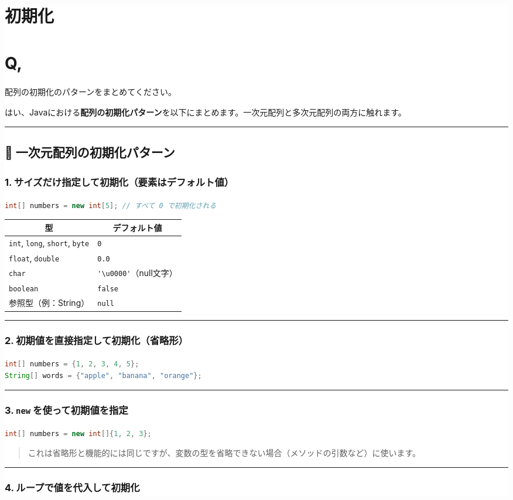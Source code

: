 # 初期化

# Q,

配列の初期化のパターンをまとめてください。

はい、Javaにおける**配列の初期化パターン**を以下にまとめます。一次元配列と多次元配列の両方に触れます。

---

## 🔹 一次元配列の初期化パターン

### 1. **サイズだけ指定して初期化（要素はデフォルト値）**

```java
int[] numbers = new int[5]; // すべて 0 で初期化される
```

| 型 | デフォルト値 |
| --- | --- |
| `int`, `long`, `short`, `byte` | `0` |
| `float`, `double` | `0.0` |
| `char` | `'\u0000'`（null文字） |
| `boolean` | `false` |
| 参照型（例：String） | `null` |

---

### 2. **初期値を直接指定して初期化（省略形）**

```java
int[] numbers = {1, 2, 3, 4, 5};
String[] words = {"apple", "banana", "orange"};
```

---

### 3. **`new` を使って初期値を指定**

```java
int[] numbers = new int[]{1, 2, 3};
```

> これは省略形と機能的には同じですが、変数の型を省略できない場合（メソッドの引数など）に使います。
> 

---

### 4. **ループで値を代入して初期化**
